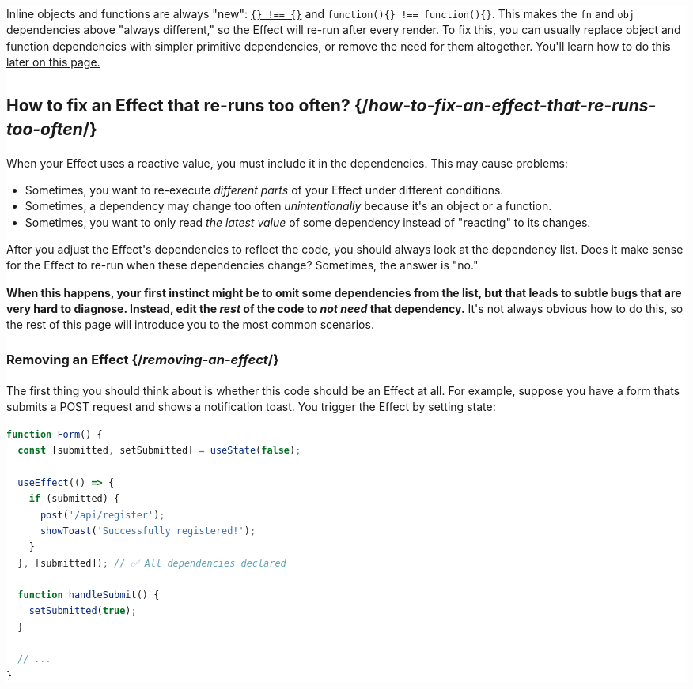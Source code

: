 Inline objects and functions are always "new": [`{} !== {}`](https://developer.mozilla.org/en-US/docs/Web/JavaScript/Reference/Operators/Strict_equality#comparing_objects) and `function(){} !== function(){}`. This makes the `fn` and `obj` dependencies above "always different," so the Effect will re-run after every render. To fix this, you can usually replace object and function dependencies with simpler primitive dependencies, or remove the need for them altogether. You'll learn how to do this [later on this page.](#how-to-fix-an-effect-that-re-runs-too-often)

</DeepDive>

## How to fix an Effect that re-runs too often? {/*how-to-fix-an-effect-that-re-runs-too-often*/}

When your Effect uses a reactive value, you must include it in the dependencies. This may cause problems:

* Sometimes, you want to re-execute *different parts* of your Effect under different conditions.
* Sometimes, a dependency may change too often *unintentionally* because it's an object or a function.
* Sometimes, you want to only read *the latest value* of some dependency instead of "reacting" to its changes.

After you adjust the Effect's dependencies to reflect the code, you should always look at the dependency list. Does it make sense for the Effect to re-run when these dependencies change? Sometimes, the answer is "no."

**When this happens, your first instinct might be to omit some dependencies from the list, but that leads to subtle bugs that are very hard to diagnose. Instead, edit the *rest* of the code to *not need* that dependency.** It's not always obvious how to do this, so the rest of this page will introduce you to the most common scenarios.

### Removing an Effect {/*removing-an-effect*/}

The first thing you should think about is whether this code should be an Effect at all. For example, suppose you have a form thats submits a POST request and shows a notification [toast](https://uxdesign.cc/toasts-or-snack-bars-design-organic-system-notifications-1236f2883023). You trigger the Effect by setting state:

```js {4-9}
function Form() {
  const [submitted, setSubmitted] = useState(false);

  useEffect(() => {
    if (submitted) {
      post('/api/register');
      showToast('Successfully registered!');
    }
  }, [submitted]); // ✅ All dependencies declared

  function handleSubmit() {
    setSubmitted(true);
  }  

  // ...
}
```
